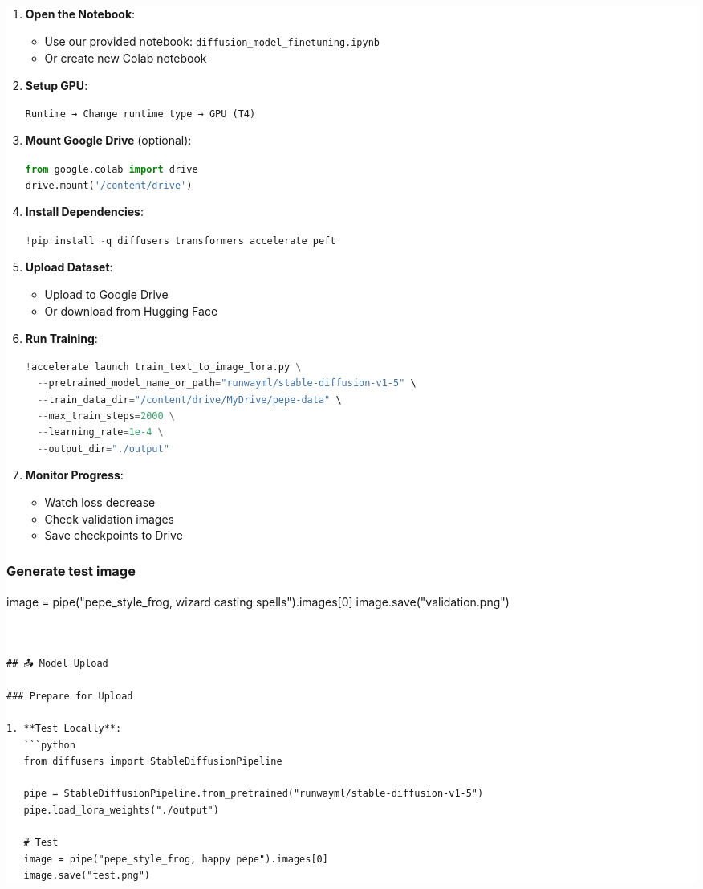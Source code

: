 1. **Open the Notebook**:
   - Use our provided notebook: `diffusion_model_finetuning.ipynb`
   - Or create new Colab notebook

2. **Setup GPU**:
   ```
   Runtime → Change runtime type → GPU (T4)
   ```

3. **Mount Google Drive** (optional):
   ```python
   from google.colab import drive
   drive.mount('/content/drive')
   ```

4. **Install Dependencies**:
   ```python
   !pip install -q diffusers transformers accelerate peft
   ```

5. **Upload Dataset**:
   - Upload to Google Drive
   - Or download from Hugging Face

6. **Run Training**:
   ```python
   !accelerate launch train_text_to_image_lora.py \
     --pretrained_model_name_or_path="runwayml/stable-diffusion-v1-5" \
     --train_data_dir="/content/drive/MyDrive/pepe-data" \
     --max_train_steps=2000 \
     --learning_rate=1e-4 \
     --output_dir="./output"
   ```

7. **Monitor Progress**:
   - Watch loss decrease
   - Check validation images
   - Save checkpoints to Drive


### Generate test image
image = pipe("pepe_style_frog, wizard casting spells").images[0]
image.save("validation.png")
```


## 📤 Model Upload

### Prepare for Upload

1. **Test Locally**:
   ```python
   from diffusers import StableDiffusionPipeline
   
   pipe = StableDiffusionPipeline.from_pretrained("runwayml/stable-diffusion-v1-5")
   pipe.load_lora_weights("./output")
   
   # Test
   image = pipe("pepe_style_frog, happy pepe").images[0]
   image.save("test.png")
   ```
